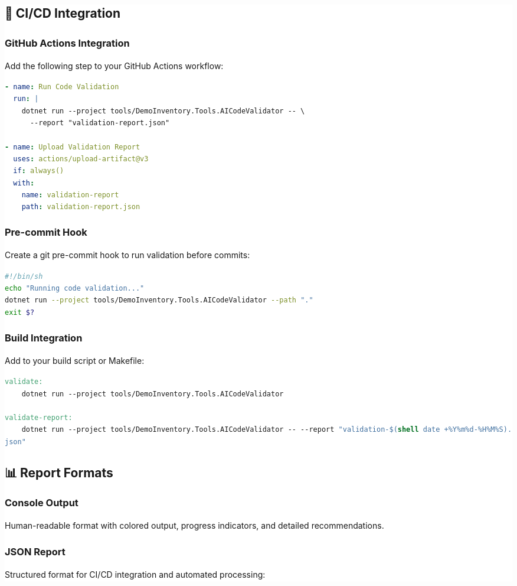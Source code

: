 ## 🚀 CI/CD Integration

### GitHub Actions Integration

Add the following step to your GitHub Actions workflow:

```yaml
- name: Run Code Validation
  run: |
    dotnet run --project tools/DemoInventory.Tools.AICodeValidator -- \
      --report "validation-report.json"
  
- name: Upload Validation Report
  uses: actions/upload-artifact@v3
  if: always()
  with:
    name: validation-report
    path: validation-report.json
```

### Pre-commit Hook

Create a git pre-commit hook to run validation before commits:

```bash
#!/bin/sh
echo "Running code validation..."
dotnet run --project tools/DemoInventory.Tools.AICodeValidator --path "."
exit $?
```

### Build Integration

Add to your build script or Makefile:

```makefile
validate:
	dotnet run --project tools/DemoInventory.Tools.AICodeValidator

validate-report:
	dotnet run --project tools/DemoInventory.Tools.AICodeValidator -- --report "validation-$(shell date +%Y%m%d-%H%M%S).json"
```

## 📊 Report Formats

### Console Output
Human-readable format with colored output, progress indicators, and detailed recommendations.

### JSON Report
Structured format for CI/CD integration and automated processing:
